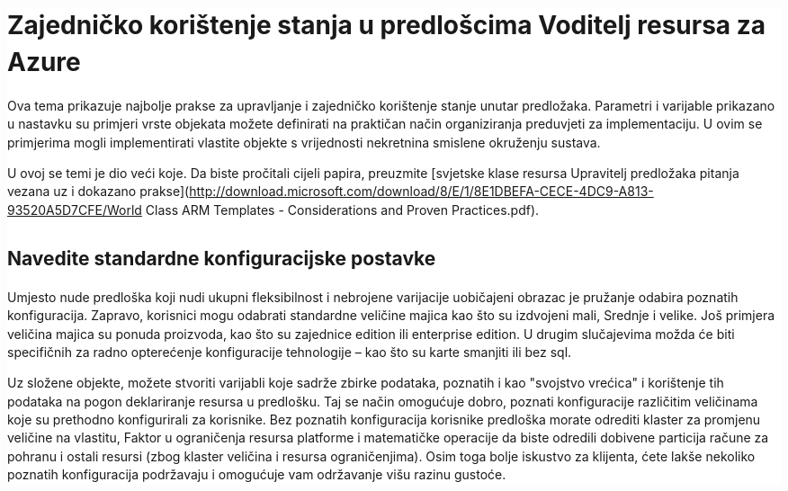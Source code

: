 <properties
    pageTitle="Rukovanje stanje resursima predlošci | Microsoft Azure"
    description="Prikazuje preporučuje postupke za korištenje složene objekte za zajedničko korištenje podataka o stanju s Voditelj resursa Azure predloške i povezane predloške"
    services="azure-resource-manager"
    documentationCenter=""
    authors="tfitzmac"
    manager="timlt"
    editor="tysonn"/>

<tags
    ms.service="azure-resource-manager"
    ms.workload="multiple"
    ms.tgt_pltfrm="na"
    ms.devlang="na"
    ms.topic="article"
    ms.date="10/26/2016"
    ms.author="tomfitz"/>

# <a name="sharing-state-in-azure-resource-manager-templates"></a>Zajedničko korištenje stanja u predlošcima Voditelj resursa za Azure

Ova tema prikazuje najbolje prakse za upravljanje i zajedničko korištenje stanje unutar predložaka. Parametri i varijable prikazano u nastavku su primjeri vrste objekata možete definirati na praktičan način organiziranja preduvjeti za implementaciju. U ovim se primjerima mogli implementirati vlastite objekte s vrijednosti nekretnina smislene okruženju sustava.

U ovoj se temi je dio veći koje. Da biste pročitali cijeli papira, preuzmite [svjetske klase resursa Upravitelj predložaka pitanja vezana uz i dokazano prakse](http://download.microsoft.com/download/8/E/1/8E1DBEFA-CECE-4DC9-A813-93520A5D7CFE/World Class ARM Templates - Considerations and Proven Practices.pdf).


## <a name="provide-standard-configuration-settings"></a>Navedite standardne konfiguracijske postavke

Umjesto nude predloška koji nudi ukupni fleksibilnost i nebrojene varijacije uobičajeni obrazac je pružanje odabira poznatih konfiguracija. Zapravo, korisnici mogu odabrati standardne veličine majica kao što su izdvojeni mali, Srednje i velike. Još primjera veličina majica su ponuda proizvoda, kao što su zajednice edition ili enterprise edition. U drugim slučajevima možda će biti specifičnih za radno opterećenje konfiguracije tehnologije – kao što su karte smanjiti ili bez sql.

Uz složene objekte, možete stvoriti varijabli koje sadrže zbirke podataka, poznatih i kao "svojstvo vrećica" i korištenje tih podataka na pogon deklariranje resursa u predlošku. Taj se način omogućuje dobro, poznati konfiguracije različitim veličinama koje su prethodno konfigurirali za korisnike. Bez poznatih konfiguracija korisnike predloška morate odrediti klaster za promjenu veličine na vlastitu, Faktor u ograničenja resursa platforme i matematičke operacije da biste odredili dobivene particija račune za pohranu i ostali resursi (zbog klaster veličina i resursa ograničenjima). Osim toga bolje iskustvo za klijenta, ćete lakše nekoliko poznatih konfiguracija podržavaju i omogućuje vam održavanje višu razinu gustoće.
